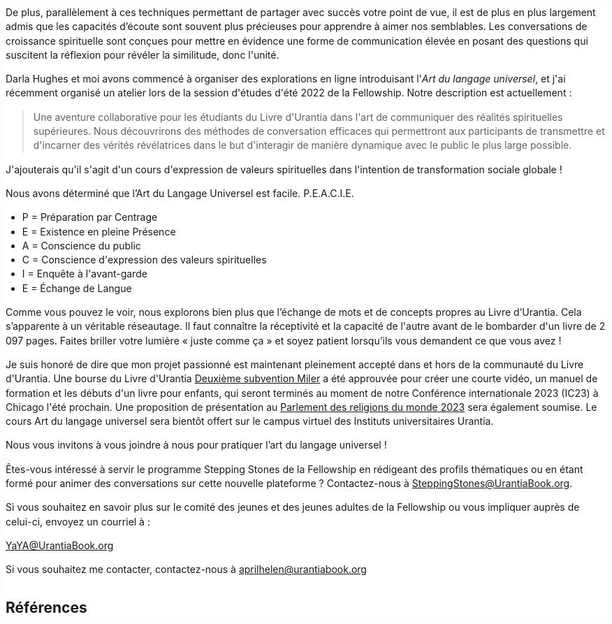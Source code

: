 De plus, parallèlement à ces techniques permettant de partager avec succès votre point de vue, il est de plus en plus largement admis que les capacités d’écoute sont souvent plus précieuses pour apprendre à aimer nos semblables. Les conversations de croissance spirituelle sont conçues pour mettre en évidence une forme de communication élevée en posant des questions qui suscitent la réflexion pour révéler la similitude, donc l'unité.

Darla Hughes et moi avons commencé à organiser des explorations en ligne introduisant l'_Art du langage universel_, et j'ai récemment organisé un atelier lors de la session d'études d'été 2022 de la Fellowship. Notre description est actuellement :

> Une aventure collaborative pour les étudiants du Livre d'Urantia dans l'art de communiquer des réalités spirituelles supérieures. Nous découvrirons des méthodes de conversation efficaces qui permettront aux participants de transmettre et d'incarner des vérités révélatrices dans le but d'interagir de manière dynamique avec le public le plus large possible.

J'ajouterais qu'il s'agit d'un cours d'expression de valeurs spirituelles dans l'intention de transformation sociale globale !

Nous avons déterminé que l’Art du Langage Universel est facile. P.E.A.C.I.E. 

- P = Préparation par Centrage
- E = Existence en pleine Présence
- A = Conscience du public
- C = Conscience d'expression des valeurs spirituelles
- I = Enquête à l'avant-garde
- E = Échange de Langue

Comme vous pouvez le voir, nous explorons bien plus que l’échange de mots et de concepts propres au Livre d’Urantia. Cela s’apparente à un véritable réseautage. Il faut connaître la réceptivité et la capacité de l'autre avant de le bombarder d'un livre de 2 097 pages. Faites briller votre lumière « juste comme ça » et soyez patient lorsqu’ils vous demandent ce que vous avez !

Je suis honoré de dire que mon projet passionné est maintenant pleinement accepté dans et hors de la communauté du Livre d'Urantia. Une bourse du Livre d'Urantia [Deuxième subvention Miler](https://urantiabook.org/About-The-Urantia-Book-Fellowship#second-miler) a été approuvée pour créer une courte vidéo, un manuel de formation et les débuts d'un livre pour enfants, qui seront terminés au moment de notre Conférence internationale 2023 (IC23) à Chicago l'été prochain. Une proposition de présentation au [Parlement des religions du monde 2023](https://parliamentofreligions.org/parliament/2023-chicago/) sera également soumise. Le cours Art du langage universel sera bientôt offert sur le campus virtuel des Instituts universitaires Urantia.

Nous vous invitons à vous joindre à nous pour pratiquer l’art du langage universel !

Êtes-vous intéressé à servir le programme Stepping Stones de la Fellowship en rédigeant des profils thématiques ou en étant formé pour animer des conversations sur cette nouvelle plateforme ? Contactez-nous à SteppingStones@UrantiaBook.org.

Si vous souhaitez en savoir plus sur le comité des jeunes et des jeunes adultes de la Fellowship ou vous impliquer auprès de celui-ci, envoyez un courriel à :

YaYA@UrantiaBook.org

Si vous souhaitez me contacter, contactez-nous à aprilhelen@urantiabook.org

## Références
